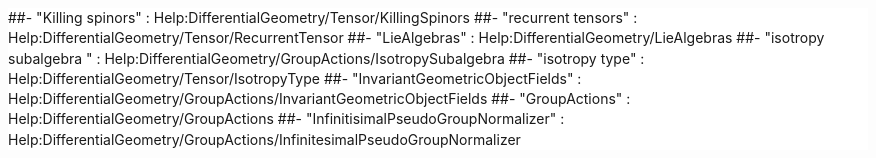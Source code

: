 ##- "Killing spinors" : Help:DifferentialGeometry/Tensor/KillingSpinors
##- "recurrent tensors" : Help:DifferentialGeometry/Tensor/RecurrentTensor
##- "LieAlgebras" : Help:DifferentialGeometry/LieAlgebras
##- "isotropy subalgebra " : Help:DifferentialGeometry/GroupActions/IsotropySubalgebra
##- "isotropy type" : Help:DifferentialGeometry/Tensor/IsotropyType
##- "InvariantGeometricObjectFields" : Help:DifferentialGeometry/GroupActions/InvariantGeometricObjectFields
##- "GroupActions" : Help:DifferentialGeometry/GroupActions
##- "InfinitisimalPseudoGroupNormalizer" : Help:DifferentialGeometry/GroupActions/InfinitesimalPseudoGroupNormalizer
